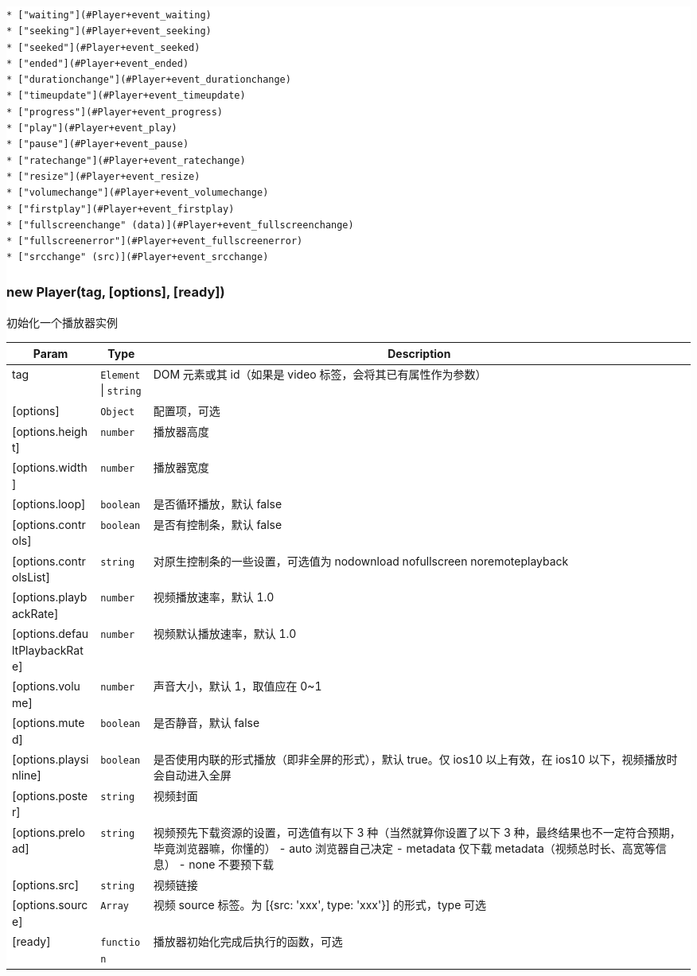     * ["waiting"](#Player+event_waiting)
    * ["seeking"](#Player+event_seeking)
    * ["seeked"](#Player+event_seeked)
    * ["ended"](#Player+event_ended)
    * ["durationchange"](#Player+event_durationchange)
    * ["timeupdate"](#Player+event_timeupdate)
    * ["progress"](#Player+event_progress)
    * ["play"](#Player+event_play)
    * ["pause"](#Player+event_pause)
    * ["ratechange"](#Player+event_ratechange)
    * ["resize"](#Player+event_resize)
    * ["volumechange"](#Player+event_volumechange)
    * ["firstplay"](#Player+event_firstplay)
    * ["fullscreenchange" (data)](#Player+event_fullscreenchange)
    * ["fullscreenerror"](#Player+event_fullscreenerror)
    * ["srcchange" (src)](#Player+event_srcchange)

<a name="new_Player_new"></a>

### new Player(tag, [options], [ready])
初始化一个播放器实例


| Param | Type | Description |
| --- | --- | --- |
| tag | <code>Element</code> \| <code>string</code> | DOM 元素或其 id（如果是 video 标签，会将其已有属性作为参数） |
| [options] | <code>Object</code> | 配置项，可选 |
| [options.height] | <code>number</code> | 播放器高度 |
| [options.width] | <code>number</code> | 播放器宽度 |
| [options.loop] | <code>boolean</code> | 是否循环播放，默认 false |
| [options.controls] | <code>boolean</code> | 是否有控制条，默认 false |
| [options.controlsList] | <code>string</code> | 对原生控制条的一些设置，可选值为 nodownload nofullscreen noremoteplayback |
| [options.playbackRate] | <code>number</code> | 视频播放速率，默认 1.0 |
| [options.defaultPlaybackRate] | <code>number</code> | 视频默认播放速率，默认 1.0 |
| [options.volume] | <code>number</code> | 声音大小，默认 1，取值应在 0~1 |
| [options.muted] | <code>boolean</code> | 是否静音，默认 false |
| [options.playsinline] | <code>boolean</code> | 是否使用内联的形式播放（即非全屏的形式），默认 true。仅 ios10 以上有效，在 ios10 以下，视频播放时会自动进入全屏 |
| [options.poster] | <code>string</code> | 视频封面 |
| [options.preload] | <code>string</code> | 视频预先下载资源的设置，可选值有以下 3 种（当然就算你设置了以下 3 种，最终结果也不一定符合预期，毕竟浏览器嘛，你懂的）                                  - auto 浏览器自己决定                                  - metadata 仅下载 metadata（视频总时长、高宽等信息）                                  - none 不要预下载 |
| [options.src] | <code>string</code> | 视频链接 |
| [options.source] | <code>Array</code> | 视频 source 标签。为 [{src: 'xxx', type: 'xxx'}] 的形式，type 可选 |
| [ready] | <code>function</code> | 播放器初始化完成后执行的函数，可选 |
